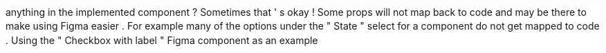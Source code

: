 anything
in
the
implemented
component
?
Sometimes
that
'
s
okay
!
Some
props
will
not
map
back
to
code
and
may
be
there
to
make
using
Figma
easier
.
For
example
many
of
the
options
under
the
"
State
"
select
for
a
component
do
not
get
mapped
to
code
.
Using
the
"
Checkbox
with
label
"
Figma
component
as
an
example